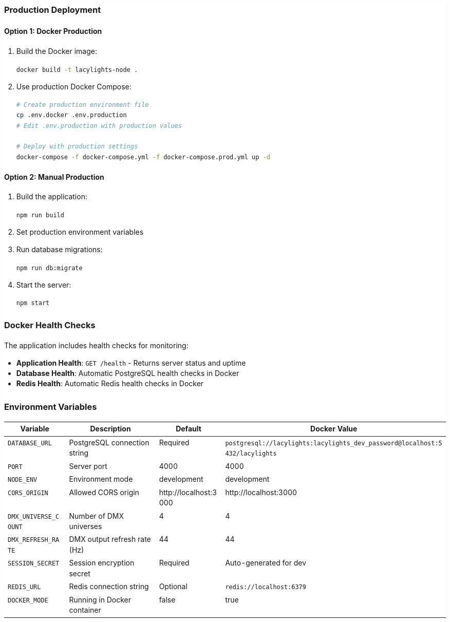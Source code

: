 ### Production Deployment

#### Option 1: Docker Production

1. Build the Docker image:
   ```bash
   docker build -t lacylights-node .
   ```

2. Use production Docker Compose:
   ```bash
   # Create production environment file
   cp .env.docker .env.production
   # Edit .env.production with production values

   # Deploy with production settings
   docker-compose -f docker-compose.yml -f docker-compose.prod.yml up -d
   ```

#### Option 2: Manual Production

1. Build the application:
   ```bash
   npm run build
   ```

2. Set production environment variables

3. Run database migrations:
   ```bash
   npm run db:migrate
   ```

4. Start the server:
   ```bash
   npm start
   ```

### Docker Health Checks

The application includes health checks for monitoring:

- **Application Health**: `GET /health` - Returns server status and uptime
- **Database Health**: Automatic PostgreSQL health checks in Docker
- **Redis Health**: Automatic Redis health checks in Docker

### Environment Variables

| Variable | Description | Default | Docker Value |
|----------|-------------|---------|--------------|
| `DATABASE_URL` | PostgreSQL connection string | Required | `postgresql://lacylights:lacylights_dev_password@localhost:5432/lacylights` |
| `PORT` | Server port | 4000 | 4000 |
| `NODE_ENV` | Environment mode | development | development |
| `CORS_ORIGIN` | Allowed CORS origin | http://localhost:3000 | http://localhost:3000 |
| `DMX_UNIVERSE_COUNT` | Number of DMX universes | 4 | 4 |
| `DMX_REFRESH_RATE` | DMX output refresh rate (Hz) | 44 | 44 |
| `SESSION_SECRET` | Session encryption secret | Required | Auto-generated for dev |
| `REDIS_URL` | Redis connection string | Optional | `redis://localhost:6379` |
| `DOCKER_MODE` | Running in Docker container | false | true |
